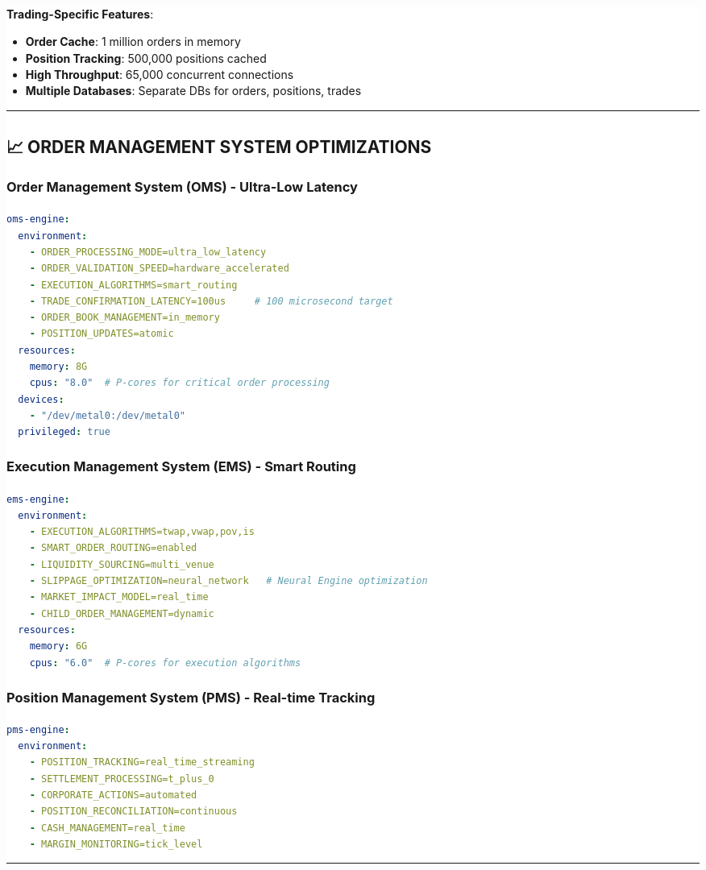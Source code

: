 **Trading-Specific Features**:
- **Order Cache**: 1 million orders in memory
- **Position Tracking**: 500,000 positions cached
- **High Throughput**: 65,000 concurrent connections
- **Multiple Databases**: Separate DBs for orders, positions, trades

---

## 📈 ORDER MANAGEMENT SYSTEM OPTIMIZATIONS

### Order Management System (OMS) - Ultra-Low Latency

```yaml
oms-engine:
  environment:
    - ORDER_PROCESSING_MODE=ultra_low_latency
    - ORDER_VALIDATION_SPEED=hardware_accelerated
    - EXECUTION_ALGORITHMS=smart_routing
    - TRADE_CONFIRMATION_LATENCY=100us     # 100 microsecond target
    - ORDER_BOOK_MANAGEMENT=in_memory
    - POSITION_UPDATES=atomic
  resources:
    memory: 8G
    cpus: "8.0"  # P-cores for critical order processing
  devices:
    - "/dev/metal0:/dev/metal0"
  privileged: true
```

### Execution Management System (EMS) - Smart Routing

```yaml
ems-engine:
  environment:
    - EXECUTION_ALGORITHMS=twap,vwap,pov,is
    - SMART_ORDER_ROUTING=enabled
    - LIQUIDITY_SOURCING=multi_venue
    - SLIPPAGE_OPTIMIZATION=neural_network   # Neural Engine optimization
    - MARKET_IMPACT_MODEL=real_time
    - CHILD_ORDER_MANAGEMENT=dynamic
  resources:
    memory: 6G
    cpus: "6.0"  # P-cores for execution algorithms
```

### Position Management System (PMS) - Real-time Tracking

```yaml
pms-engine:
  environment:
    - POSITION_TRACKING=real_time_streaming
    - SETTLEMENT_PROCESSING=t_plus_0
    - CORPORATE_ACTIONS=automated
    - POSITION_RECONCILIATION=continuous
    - CASH_MANAGEMENT=real_time
    - MARGIN_MONITORING=tick_level
```

---